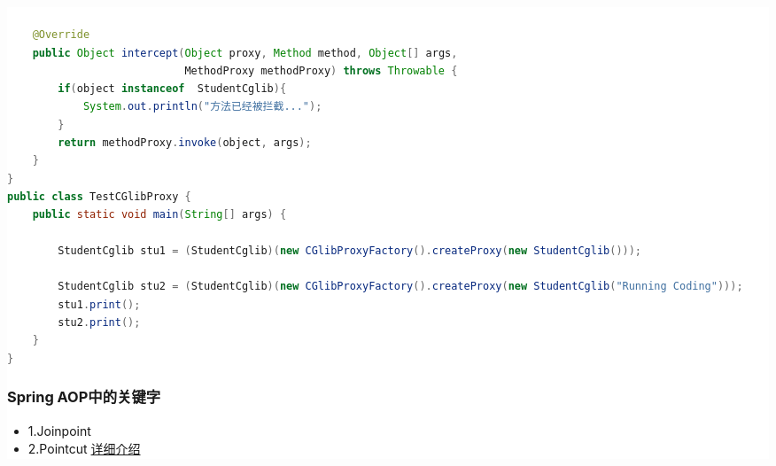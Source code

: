```java

	@Override    
	public Object intercept(Object proxy, Method method, Object[] args,
							MethodProxy methodProxy) throws Throwable {
	    if(object instanceof  StudentCglib){
            System.out.println("方法已经被拦截...");
        }
        return methodProxy.invoke(object, args);
	}    
}   
public class TestCGlibProxy {
    public static void main(String[] args) {

		StudentCglib stu1 = (StudentCglib)(new CGlibProxyFactory().createProxy(new StudentCglib()));

		StudentCglib stu2 = (StudentCglib)(new CGlibProxyFactory().createProxy(new StudentCglib("Running Coding")));
		stu1.print();    
		stu2.print();    
	}    
}   
```

### Spring AOP中的关键字
- 1.Joinpoint
- 2.Pointcut 
<a href='http://www.jianshu.com/p/f142b69e3823'>详细介绍</a>
 
 
 
 
 